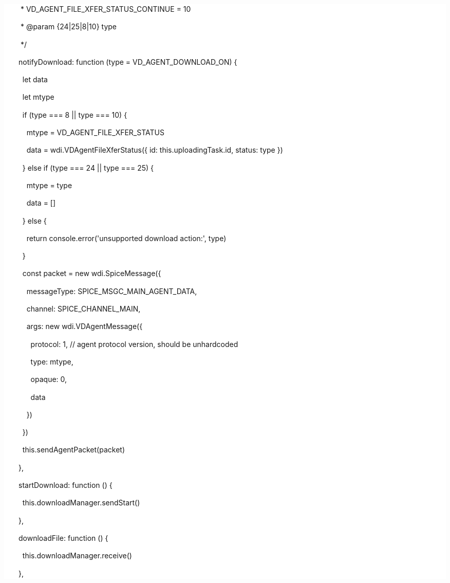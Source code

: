 　　 \* VD_AGENT_FILE_XFER_STATUS_CONTINUE = 10

　　 \* @param {24\|25\|8\|10} type

　　 \*/

　　notifyDownload: function (type = VD_AGENT_DOWNLOAD_ON) {

　　  let data

　　  let mtype

　　  if (type === 8 \|\| type === 10) {

　　    mtype = VD_AGENT_FILE_XFER_STATUS

　　    data = wdi.VDAgentFileXferStatus({ id: this.uploadingTask.id, status: type })

　　  } else if (type === 24 \|\| type === 25) {

　　    mtype = type

　　    data = \[\]

　　  } else {

　　    return console.error('unsupported download action:', type)

　　  }

　　  const packet = new wdi.SpiceMessage({

　　    messageType: SPICE_MSGC_MAIN_AGENT_DATA,

　　    channel: SPICE_CHANNEL_MAIN,

　　    args: new wdi.VDAgentMessage({

　　      protocol: 1, // agent protocol version, should be unhardcoded

　　      type: mtype,

　　      opaque: 0,

　　      data

　　    })

　　  })

　　  this.sendAgentPacket(packet)

　　},

　　startDownload: function () {

　　  this.downloadManager.sendStart()

　　},

　　downloadFile: function () {

　　  this.downloadManager.receive()

　　},
